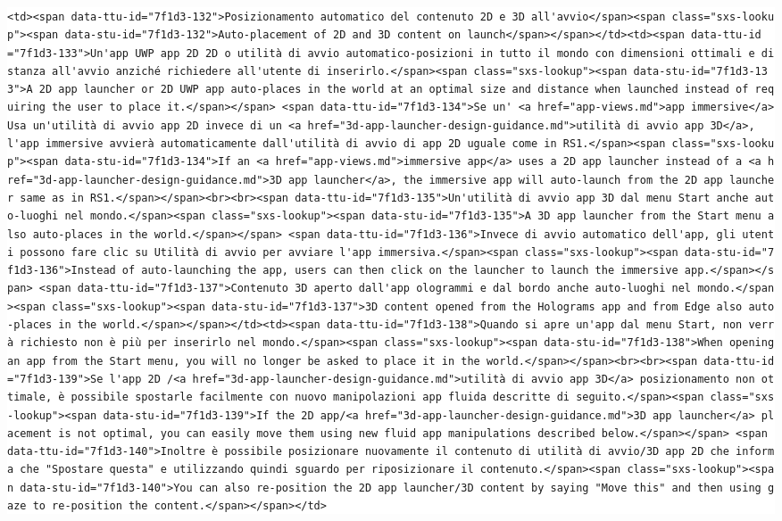     <td><span data-ttu-id="7f1d3-132">Posizionamento automatico del contenuto 2D e 3D all'avvio</span><span class="sxs-lookup"><span data-stu-id="7f1d3-132">Auto-placement of 2D and 3D content on launch</span></span></td><td><span data-ttu-id="7f1d3-133">Un'app UWP app 2D 2D o utilità di avvio automatico-posizioni in tutto il mondo con dimensioni ottimali e distanza all'avvio anziché richiedere all'utente di inserirlo.</span><span class="sxs-lookup"><span data-stu-id="7f1d3-133">A 2D app launcher or 2D UWP app auto-places in the world at an optimal size and distance when launched instead of requiring the user to place it.</span></span> <span data-ttu-id="7f1d3-134">Se un' <a href="app-views.md">app immersive</a> Usa un'utilità di avvio app 2D invece di un <a href="3d-app-launcher-design-guidance.md">utilità di avvio app 3D</a>, l'app immersive avvierà automaticamente dall'utilità di avvio di app 2D uguale come in RS1.</span><span class="sxs-lookup"><span data-stu-id="7f1d3-134">If an <a href="app-views.md">immersive app</a> uses a 2D app launcher instead of a <a href="3d-app-launcher-design-guidance.md">3D app launcher</a>, the immersive app will auto-launch from the 2D app launcher same as in RS1.</span></span><br><br><span data-ttu-id="7f1d3-135">Un'utilità di avvio app 3D dal menu Start anche auto-luoghi nel mondo.</span><span class="sxs-lookup"><span data-stu-id="7f1d3-135">A 3D app launcher from the Start menu also auto-places in the world.</span></span> <span data-ttu-id="7f1d3-136">Invece di avvio automatico dell'app, gli utenti possono fare clic su Utilità di avvio per avviare l'app immersiva.</span><span class="sxs-lookup"><span data-stu-id="7f1d3-136">Instead of auto-launching the app, users can then click on the launcher to launch the immersive app.</span></span> <span data-ttu-id="7f1d3-137">Contenuto 3D aperto dall'app ologrammi e dal bordo anche auto-luoghi nel mondo.</span><span class="sxs-lookup"><span data-stu-id="7f1d3-137">3D content opened from the Holograms app and from Edge also auto-places in the world.</span></span></td><td><span data-ttu-id="7f1d3-138">Quando si apre un'app dal menu Start, non verrà richiesto non è più per inserirlo nel mondo.</span><span class="sxs-lookup"><span data-stu-id="7f1d3-138">When opening an app from the Start menu, you will no longer be asked to place it in the world.</span></span><br><br><span data-ttu-id="7f1d3-139">Se l'app 2D /<a href="3d-app-launcher-design-guidance.md">utilità di avvio app 3D</a> posizionamento non ottimale, è possibile spostarle facilmente con nuovo manipolazioni app fluida descritte di seguito.</span><span class="sxs-lookup"><span data-stu-id="7f1d3-139">If the 2D app/<a href="3d-app-launcher-design-guidance.md">3D app launcher</a> placement is not optimal, you can easily move them using new fluid app manipulations described below.</span></span> <span data-ttu-id="7f1d3-140">Inoltre è possibile posizionare nuovamente il contenuto di utilità di avvio/3D app 2D che informa che "Spostare questa" e utilizzando quindi sguardo per riposizionare il contenuto.</span><span class="sxs-lookup"><span data-stu-id="7f1d3-140">You can also re-position the 2D app launcher/3D content by saying "Move this" and then using gaze to re-position the content.</span></span></td>
  </tr>
  <tr>